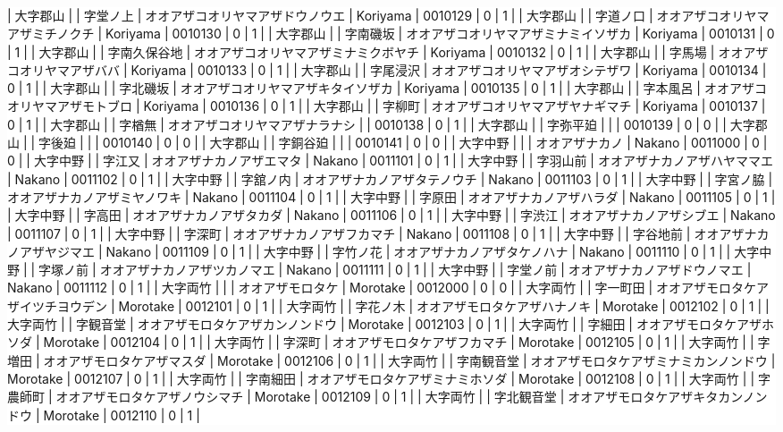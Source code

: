 | 大字郡山 |  | 字堂ノ上 | オオアザコオリヤマアザドウノウエ | Koriyama | 0010129 | 0 | 1 |
| 大字郡山 |  | 字道ノ口 | オオアザコオリヤマアザミチノクチ | Koriyama | 0010130 | 0 | 1 |
| 大字郡山 |  | 字南磯坂 | オオアザコオリヤマアザミナミイソザカ | Koriyama | 0010131 | 0 | 1 |
| 大字郡山 |  | 字南久保谷地 | オオアザコオリヤマアザミナミクボヤチ | Koriyama | 0010132 | 0 | 1 |
| 大字郡山 |  | 字馬場 | オオアザコオリヤマアザババ | Koriyama | 0010133 | 0 | 1 |
| 大字郡山 |  | 字尾浸沢 | オオアザコオリヤマアザオシテザワ | Koriyama | 0010134 | 0 | 1 |
| 大字郡山 |  | 字北磯坂 | オオアザコオリヤマアザキタイソザカ | Koriyama | 0010135 | 0 | 1 |
| 大字郡山 |  | 字本風呂 | オオアザコオリヤマアザモトブロ | Koriyama | 0010136 | 0 | 1 |
| 大字郡山 |  | 字柳町 | オオアザコオリヤマアザヤナギマチ | Koriyama | 0010137 | 0 | 1 |
| 大字郡山 |  | 字楢無 | オオアザコオリヤマアザナラナシ |  | 0010138 | 0 | 1 |
| 大字郡山 |  | 字弥平廹 |  |  | 0010139 | 0 | 0 |
| 大字郡山 |  | 字後廹 |  |  | 0010140 | 0 | 0 |
| 大字郡山 |  | 字銅谷廹 |  |  | 0010141 | 0 | 0 |
| 大字中野 |  |  | オオアザナカノ | Nakano | 0011000 | 0 | 0 |
| 大字中野 |  | 字江又 | オオアザナカノアザエマタ | Nakano | 0011101 | 0 | 1 |
| 大字中野 |  | 字羽山前 | オオアザナカノアザハヤママエ | Nakano | 0011102 | 0 | 1 |
| 大字中野 |  | 字舘ノ内 | オオアザナカノアザタテノウチ | Nakano | 0011103 | 0 | 1 |
| 大字中野 |  | 字宮ノ脇 | オオアザナカノアザミヤノワキ | Nakano | 0011104 | 0 | 1 |
| 大字中野 |  | 字原田 | オオアザナカノアザハラダ | Nakano | 0011105 | 0 | 1 |
| 大字中野 |  | 字高田 | オオアザナカノアザタカダ | Nakano | 0011106 | 0 | 1 |
| 大字中野 |  | 字渋江 | オオアザナカノアザシブエ | Nakano | 0011107 | 0 | 1 |
| 大字中野 |  | 字深町 | オオアザナカノアザフカマチ | Nakano | 0011108 | 0 | 1 |
| 大字中野 |  | 字谷地前 | オオアザナカノアザヤジマエ | Nakano | 0011109 | 0 | 1 |
| 大字中野 |  | 字竹ノ花 | オオアザナカノアザタケノハナ | Nakano | 0011110 | 0 | 1 |
| 大字中野 |  | 字塚ノ前 | オオアザナカノアザツカノマエ | Nakano | 0011111 | 0 | 1 |
| 大字中野 |  | 字堂ノ前 | オオアザナカノアザドウノマエ | Nakano | 0011112 | 0 | 1 |
| 大字両竹 |  |  | オオアザモロタケ | Morotake | 0012000 | 0 | 0 |
| 大字両竹 |  | 字一町田 | オオアザモロタケアザイツチヨウデン | Morotake | 0012101 | 0 | 1 |
| 大字両竹 |  | 字花ノ木 | オオアザモロタケアザハナノキ | Morotake | 0012102 | 0 | 1 |
| 大字両竹 |  | 字観音堂 | オオアザモロタケアザカンノンドウ | Morotake | 0012103 | 0 | 1 |
| 大字両竹 |  | 字細田 | オオアザモロタケアザホソダ | Morotake | 0012104 | 0 | 1 |
| 大字両竹 |  | 字深町 | オオアザモロタケアザフカマチ | Morotake | 0012105 | 0 | 1 |
| 大字両竹 |  | 字増田 | オオアザモロタケアザマスダ | Morotake | 0012106 | 0 | 1 |
| 大字両竹 |  | 字南観音堂 | オオアザモロタケアザミナミカンノンドウ | Morotake | 0012107 | 0 | 1 |
| 大字両竹 |  | 字南細田 | オオアザモロタケアザミナミホソダ | Morotake | 0012108 | 0 | 1 |
| 大字両竹 |  | 字農師町 | オオアザモロタケアザノウシマチ | Morotake | 0012109 | 0 | 1 |
| 大字両竹 |  | 字北観音堂 | オオアザモロタケアザキタカンノンドウ | Morotake | 0012110 | 0 | 1 |